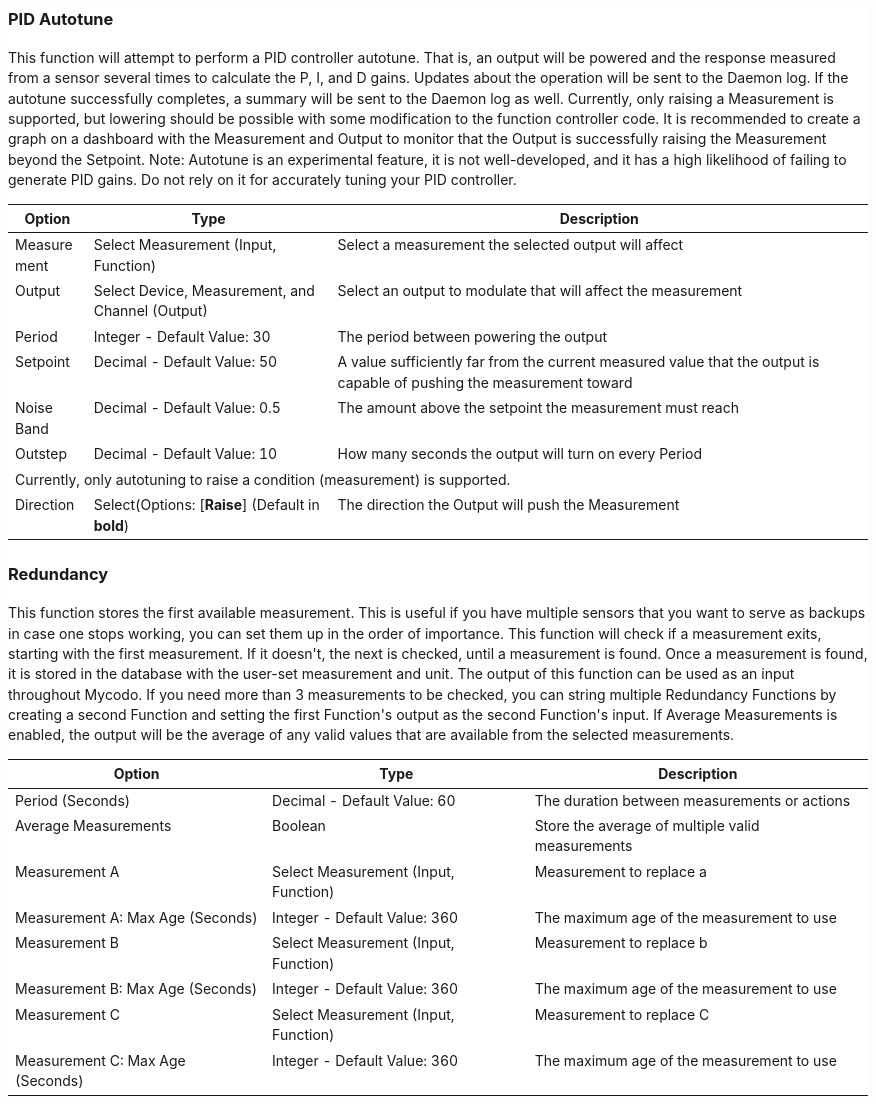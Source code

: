 ### PID Autotune


This function will attempt to perform a PID controller autotune. That is, an output will be powered and the response measured from a sensor several times to calculate the P, I, and D gains. Updates about the operation will be sent to the Daemon log. If the autotune successfully completes, a summary will be sent to the Daemon log as well. Currently, only raising a Measurement is supported, but lowering should be possible with some modification to the function controller code. It is recommended to create a graph on a dashboard with the Measurement and Output to monitor that the Output is successfully raising the Measurement beyond the Setpoint. Note: Autotune is an experimental feature, it is not well-developed, and it has a high likelihood of failing to generate PID gains. Do not rely on it for accurately tuning your PID controller.
<table><thead><tr class="header"><th>Option</th><th>Type</th><th>Description</th></tr></thead><tbody><tr><td>Measurement</td><td>Select Measurement (Input, Function)</td><td>Select a measurement the selected output will affect</td></tr><tr><td>Output</td><td>Select Device, Measurement, and Channel (Output)</td><td>Select an output to modulate that will affect the measurement</td></tr><tr><td>Period</td><td>Integer
- Default Value: 30</td><td>The period between powering the output</td></tr><tr><td>Setpoint</td><td>Decimal
- Default Value: 50</td><td>A value sufficiently far from the current measured value that the output is capable of pushing the measurement toward</td></tr><tr><td>Noise Band</td><td>Decimal
- Default Value: 0.5</td><td>The amount above the setpoint the measurement must reach</td></tr><tr><td>Outstep</td><td>Decimal
- Default Value: 10</td><td>How many seconds the output will turn on every Period</td></tr><tr><td colspan="3">Currently, only autotuning to raise a condition (measurement) is supported.</td></tr><tr><td>Direction</td><td>Select(Options: [<strong>Raise</strong>] (Default in <strong>bold</strong>)</td><td>The direction the Output will push the Measurement</td></tr></tbody></table>

### Redundancy


This function stores the first available measurement. This is useful if you have multiple sensors that you want to serve as backups in case one stops working, you can set them up in the order of importance. This function will check if a measurement exits, starting with the first measurement. If it doesn't, the next is checked, until a measurement is found. Once a measurement is found, it is stored in the database with the user-set measurement and unit. The output of this function can be used as an input throughout Mycodo. If you need more than 3 measurements to be checked, you can string multiple Redundancy Functions by creating a second Function and setting the first Function's output as the second Function's input. If Average Measurements is enabled, the output will be the average of any valid values that are available from the selected measurements.
<table><thead><tr class="header"><th>Option</th><th>Type</th><th>Description</th></tr></thead><tbody><tr><td>Period (Seconds)</td><td>Decimal
- Default Value: 60</td><td>The duration between measurements or actions</td></tr><tr><td>Average Measurements</td><td>Boolean</td><td>Store the average of multiple valid measurements</td></tr><tr><td>Measurement A</td><td>Select Measurement (Input, Function)</td><td>Measurement to replace a</td></tr><tr><td>Measurement A: Max Age (Seconds)</td><td>Integer
- Default Value: 360</td><td>The maximum age of the measurement to use</td></tr><tr><td>Measurement B</td><td>Select Measurement (Input, Function)</td><td>Measurement to replace b</td></tr><tr><td>Measurement B: Max Age (Seconds)</td><td>Integer
- Default Value: 360</td><td>The maximum age of the measurement to use</td></tr><tr><td>Measurement C</td><td>Select Measurement (Input, Function)</td><td>Measurement to replace C</td></tr><tr><td>Measurement C: Max Age (Seconds)</td><td>Integer
- Default Value: 360</td><td>The maximum age of the measurement to use</td></tr></tbody></table>

